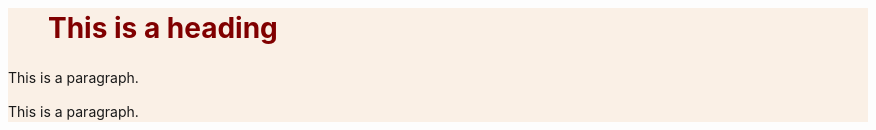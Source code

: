 <!DOCTYPE html>
<html>
<head>
<style>
body {
    background-color: linen;
}
h1 {
    color: maroon;
    margin-left: 40px;
} 
</style>
<h1>This is a heading</h1>
<p>This is a paragraph.</p>
  <meta charset="UTF-8">
  <meta name="description" content="Free Web tutorials">
  <meta name="keywords" content="HTML,CSS,XML,JavaScript">
  <meta name="author" content="Zilola">
  <meta name="viewport" content="width=device-width, initial-scale=1.0">
</head>
<body>

<p>This is a paragraph.</p>

</body>
</html>
